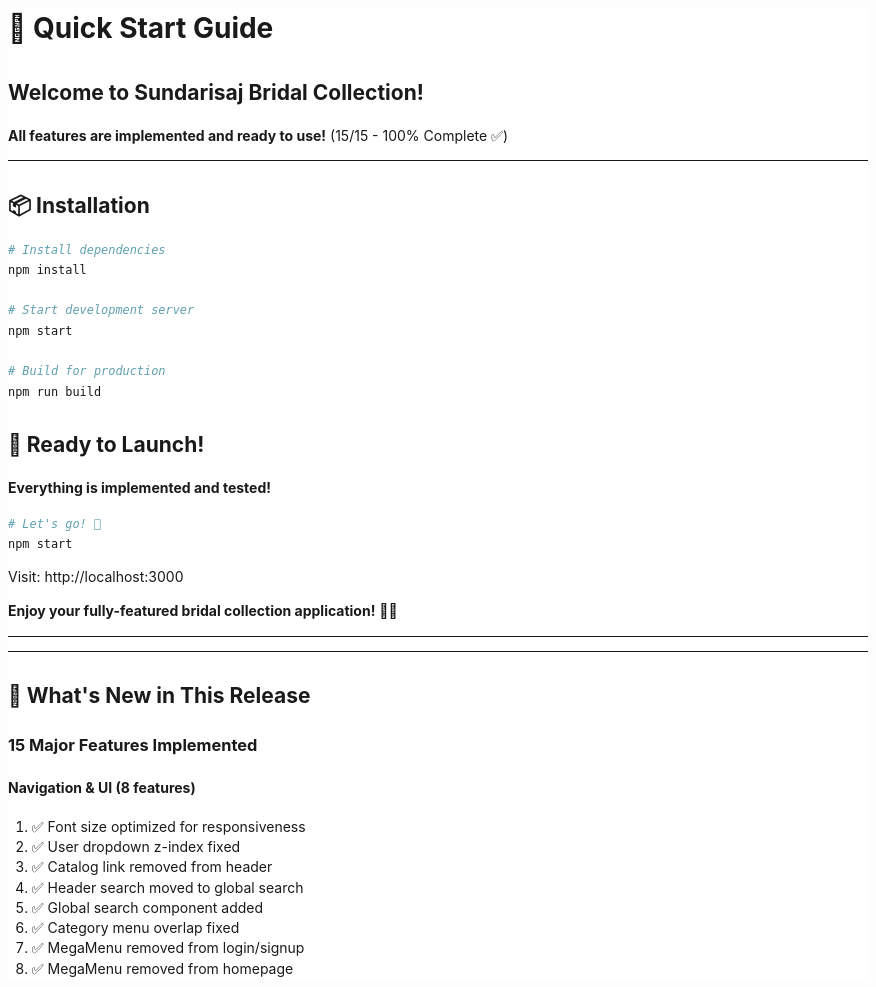 # 🚀 Quick Start Guide

## Welcome to Sundarisaj Bridal Collection!

**All features are implemented and ready to use!** (15/15 - 100% Complete ✅)

---

## 📦 Installation

```bash
# Install dependencies
npm install

# Start development server
npm start

# Build for production
npm run build
```

## 🚀 Ready to Launch!

**Everything is implemented and tested!**

```bash
# Let's go! 🎊
npm start
```

Visit: http://localhost:3000

**Enjoy your fully-featured bridal collection application!** 💍✨

---

---

## 🎯 What's New in This Release

### **15 Major Features Implemented**

#### **Navigation & UI** (8 features)
1. ✅ Font size optimized for responsiveness
2. ✅ User dropdown z-index fixed
3. ✅ Catalog link removed from header
4. ✅ Header search moved to global search
5. ✅ Global search component added
6. ✅ Category menu overlap fixed
7. ✅ MegaMenu removed from login/signup
8. ✅ MegaMenu removed from homepage
